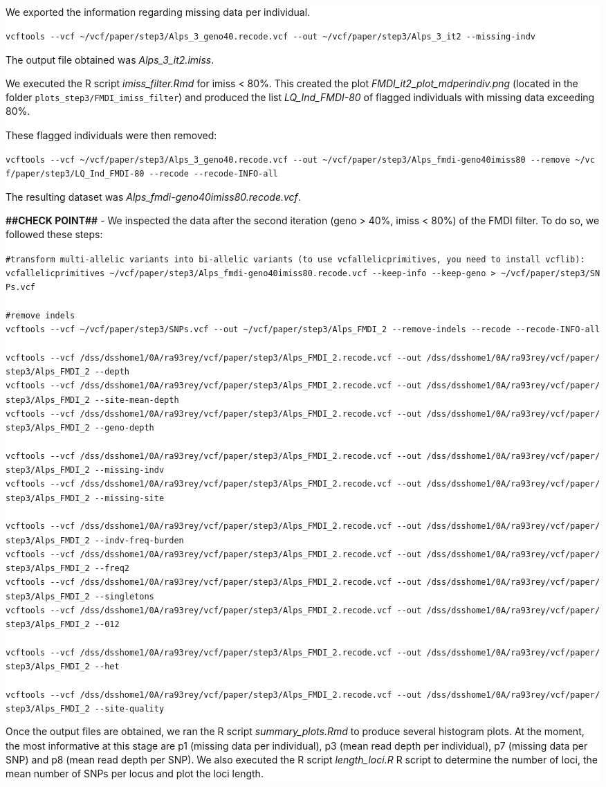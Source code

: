 We exported the information regarding missing data per individual.
```
vcftools --vcf ~/vcf/paper/step3/Alps_3_geno40.recode.vcf --out ~/vcf/paper/step3/Alps_3_it2 --missing-indv
```
The output file obtained was *Alps_3_it2.imiss*.

We executed the R script *imiss_filter.Rmd* for imiss < 80%. This created the plot *FMDI_it2_plot_mdperindiv.png* (located in the folder `plots_step3/FMDI_imiss_filter`) and produced the list *LQ_Ind_FMDI-80* of flagged individuals with missing data exceeding 80%.

These flagged individuals were then removed:
```
vcftools --vcf ~/vcf/paper/step3/Alps_3_geno40.recode.vcf --out ~/vcf/paper/step3/Alps_fmdi-geno40imiss80 --remove ~/vcf/paper/step3/LQ_Ind_FMDI-80 --recode --recode-INFO-all
```
The resulting dataset was *Alps_fmdi-geno40imiss80.recode.vcf*.


**##CHECK POINT##** - We inspected the data after the second iteration (geno > 40%, imiss < 80%) of the FMDI filter. To do so, we followed these steps:
```
#transform multi-allelic variants into bi-allelic variants (to use vcfallelicprimitives, you need to install vcflib):
vcfallelicprimitives ~/vcf/paper/step3/Alps_fmdi-geno40imiss80.recode.vcf --keep-info --keep-geno > ~/vcf/paper/step3/SNPs.vcf

#remove indels
vcftools --vcf ~/vcf/paper/step3/SNPs.vcf --out ~/vcf/paper/step3/Alps_FMDI_2 --remove-indels --recode --recode-INFO-all

vcftools --vcf /dss/dsshome1/0A/ra93rey/vcf/paper/step3/Alps_FMDI_2.recode.vcf --out /dss/dsshome1/0A/ra93rey/vcf/paper/step3/Alps_FMDI_2 --depth
vcftools --vcf /dss/dsshome1/0A/ra93rey/vcf/paper/step3/Alps_FMDI_2.recode.vcf --out /dss/dsshome1/0A/ra93rey/vcf/paper/step3/Alps_FMDI_2 --site-mean-depth
vcftools --vcf /dss/dsshome1/0A/ra93rey/vcf/paper/step3/Alps_FMDI_2.recode.vcf --out /dss/dsshome1/0A/ra93rey/vcf/paper/step3/Alps_FMDI_2 --geno-depth

vcftools --vcf /dss/dsshome1/0A/ra93rey/vcf/paper/step3/Alps_FMDI_2.recode.vcf --out /dss/dsshome1/0A/ra93rey/vcf/paper/step3/Alps_FMDI_2 --missing-indv
vcftools --vcf /dss/dsshome1/0A/ra93rey/vcf/paper/step3/Alps_FMDI_2.recode.vcf --out /dss/dsshome1/0A/ra93rey/vcf/paper/step3/Alps_FMDI_2 --missing-site

vcftools --vcf /dss/dsshome1/0A/ra93rey/vcf/paper/step3/Alps_FMDI_2.recode.vcf --out /dss/dsshome1/0A/ra93rey/vcf/paper/step3/Alps_FMDI_2 --indv-freq-burden
vcftools --vcf /dss/dsshome1/0A/ra93rey/vcf/paper/step3/Alps_FMDI_2.recode.vcf --out /dss/dsshome1/0A/ra93rey/vcf/paper/step3/Alps_FMDI_2 --freq2
vcftools --vcf /dss/dsshome1/0A/ra93rey/vcf/paper/step3/Alps_FMDI_2.recode.vcf --out /dss/dsshome1/0A/ra93rey/vcf/paper/step3/Alps_FMDI_2 --singletons
vcftools --vcf /dss/dsshome1/0A/ra93rey/vcf/paper/step3/Alps_FMDI_2.recode.vcf --out /dss/dsshome1/0A/ra93rey/vcf/paper/step3/Alps_FMDI_2 --012

vcftools --vcf /dss/dsshome1/0A/ra93rey/vcf/paper/step3/Alps_FMDI_2.recode.vcf --out /dss/dsshome1/0A/ra93rey/vcf/paper/step3/Alps_FMDI_2 --het

vcftools --vcf /dss/dsshome1/0A/ra93rey/vcf/paper/step3/Alps_FMDI_2.recode.vcf --out /dss/dsshome1/0A/ra93rey/vcf/paper/step3/Alps_FMDI_2 --site-quality
```
Once the output files are obtained, we ran the R script *summary_plots.Rmd* to produce several histogram plots. At the moment, the most informative at this stage are p1 (missing data per individual), p3 (mean read depth per individual), p7 (missing data per SNP) and p8 (mean read depth per SNP).
We also executed the R script *length_loci.R* R script to determine the number of loci, the mean number of SNPs per locus and plot the loci length.
